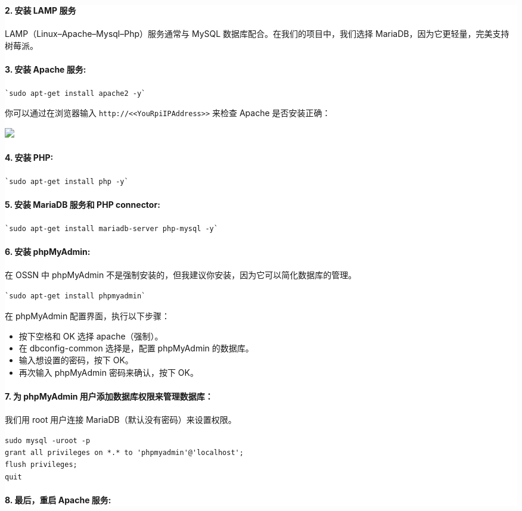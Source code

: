 #### 2\. 安装 LAMP 服务

LAMP（Linux–Apache–Mysql–Php）服务通常与 MySQL 数据库配合。在我们的项目中，我们选择 MariaDB，因为它更轻量，完美支持树莓派。

#### 3\. 安装 Apache 服务:


```
`sudo apt-get install apache2 -y`
```

你可以通过在浏览器输入 `http://<<YouRpiIPAddress>>` 来检查 Apache 是否安装正确：

![][6]

#### 4\. 安装 PHP:


```
`sudo apt-get install php -y`
```

#### 5\. 安装 MariaDB 服务和 PHP connector:


```
`sudo apt-get install mariadb-server php-mysql -y`
```

#### 6\. 安装 phpMyAdmin:

在 OSSN 中 phpMyAdmin 不是强制安装的，但我建议你安装，因为它可以简化数据库的管理。


```
`sudo apt-get install phpmyadmin`
```

在 phpMyAdmin 配置界面，执行以下步骤：

  * 按下空格和 OK 选择 apache（强制）。
  * 在 dbconfig-common 选择是，配置 phpMyAdmin 的数据库。
  * 输入想设置的密码，按下 OK。
  * 再次输入 phpMyAdmin 密码来确认，按下 OK。



#### 7\. 为 phpMyAdmin 用户添加数据库权限来管理数据库：

我们用 root 用户连接 MariaDB（默认没有密码）来设置权限。


```
sudo mysql -uroot -p
grant all privileges on *.* to 'phpmyadmin'@'localhost';
flush privileges;
quit
```

#### 8\. 最后，重启 Apache 服务:


[#]: collector: (lujun9972)
[#]: translator: (lxbwolf)
[#]: reviewer: ( )
[#]: publisher: ( )
[#]: url: ( )
[#]: subject: (Build a private social network with a Raspberry Pi)
[#]: via: (https://opensource.com/article/20/3/raspberry-pi-open-source-social)
[#]: author: (Giuseppe Cassibba https://opensource.com/users/peppe8o)
[a]: https://opensource.com/users/peppe8o
[b]: https://github.com/lujun9972
[1]: https://opensource.com/sites/default/files/styles/image-full-size/public/lead-images/team_global_people_gis_location.png?itok=Rl2IKo12 (Team of people around the world)
[2]: https://peppe8o.com/2019/04/best-raspberry-pi-projects-with-open-source-software/
[3]: https://www.opensource-socialnetwork.org/
[4]: https://filezilla-project.org/
[5]: https://peppe8o.com/2019/07/install-raspbian-buster-lite-in-your-raspberry-pi/
[6]: https://opensource.com/sites/default/files/uploads/ossn_1_0.jpg
[7]: https://opensource.com/sites/default/files/uploads/ossn_2.jpg
[8]: https://opensource.com/sites/default/files/uploads/ossn_3.jpg
[9]: https://opensource.com/sites/default/files/uploads/ossn_4.jpg
[10]: https://www.opensource-socialnetwork.org/download
[11]: https://opensource.com/sites/default/files/uploads/ossn_5.jpg
[12]: https://opensource.com/sites/default/files/uploads/ossn_6.jpg
[13]: https://opensource.com/sites/default/files/uploads/ossn_7.jpg
[14]: https://opensource.com/sites/default/files/uploads/ossn_8.jpg
[15]: https://opensource.com/sites/default/files/uploads/ossn_9.jpg
[16]: https://opensource.com/sites/default/files/uploads/ossn_10.jpg
[17]: https://opensource.com/sites/default/files/uploads/ossn_11.jpg
[18]: https://peppe8o.com/private-social-network-with-raspberry-pi-and-opensource-social-network/